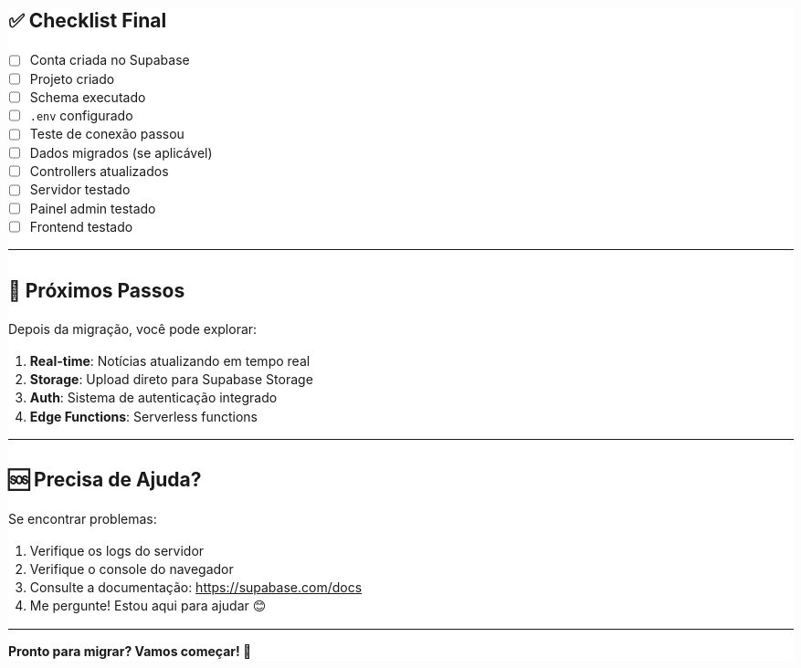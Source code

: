 
## ✅ Checklist Final

- [ ] Conta criada no Supabase
- [ ] Projeto criado
- [ ] Schema executado
- [ ] `.env` configurado
- [ ] Teste de conexão passou
- [ ] Dados migrados (se aplicável)
- [ ] Controllers atualizados
- [ ] Servidor testado
- [ ] Painel admin testado
- [ ] Frontend testado

---

## 🎉 Próximos Passos

Depois da migração, você pode explorar:

1. **Real-time**: Notícias atualizando em tempo real
2. **Storage**: Upload direto para Supabase Storage
3. **Auth**: Sistema de autenticação integrado
4. **Edge Functions**: Serverless functions

---

## 🆘 Precisa de Ajuda?

Se encontrar problemas:

1. Verifique os logs do servidor
2. Verifique o console do navegador
3. Consulte a documentação: https://supabase.com/docs
4. Me pergunte! Estou aqui para ajudar 😊

---

**Pronto para migrar? Vamos começar! 🚀**
